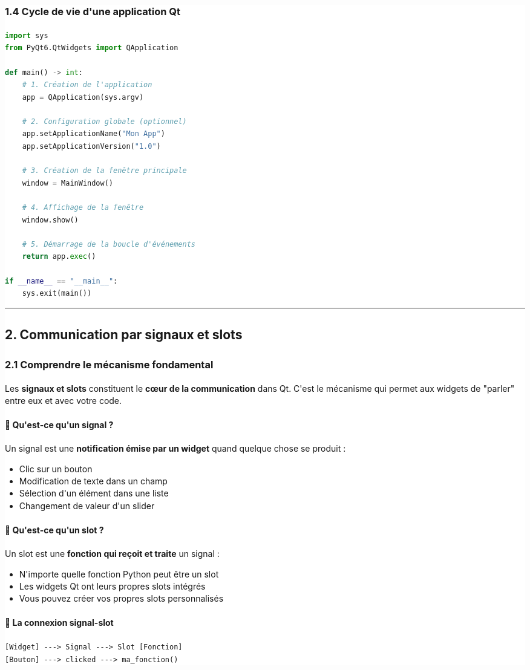 ### 1.4 Cycle de vie d'une application Qt

```python
import sys
from PyQt6.QtWidgets import QApplication

def main() -> int:
    # 1. Création de l'application
    app = QApplication(sys.argv)
    
    # 2. Configuration globale (optionnel)
    app.setApplicationName("Mon App")
    app.setApplicationVersion("1.0")
    
    # 3. Création de la fenêtre principale
    window = MainWindow()
    
    # 4. Affichage de la fenêtre
    window.show()
    
    # 5. Démarrage de la boucle d'événements
    return app.exec()

if __name__ == "__main__":
    sys.exit(main())
```

---

## 2. Communication par signaux et slots

### 2.1 Comprendre le mécanisme fondamental

Les **signaux et slots** constituent le **cœur de la communication** dans Qt. C'est le mécanisme qui permet aux widgets de "parler" entre eux et avec votre code.

#### 🔄 **Qu'est-ce qu'un signal ?**
Un signal est une **notification émise par un widget** quand quelque chose se produit :
- Clic sur un bouton
- Modification de texte dans un champ
- Sélection d'un élément dans une liste
- Changement de valeur d'un slider

#### 🎯 **Qu'est-ce qu'un slot ?**
Un slot est une **fonction qui reçoit et traite** un signal :
- N'importe quelle fonction Python peut être un slot
- Les widgets Qt ont leurs propres slots intégrés
- Vous pouvez créer vos propres slots personnalisés

#### 🔗 **La connexion signal-slot**
```
[Widget] ---> Signal ---> Slot [Fonction]
[Bouton] ---> clicked ---> ma_fonction()
```
